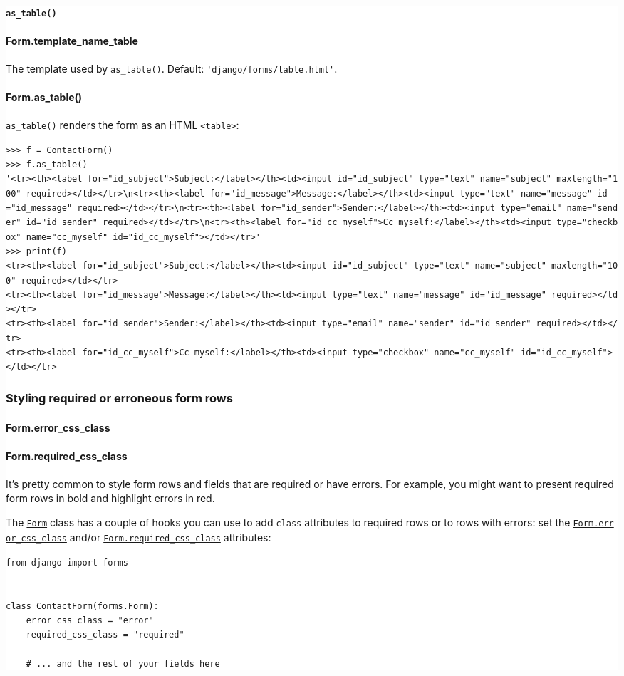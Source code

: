 #### `as_table()`

#### Form.template_name_table

The template used by `as_table()`. Default: `'django/forms/table.html'`.

#### Form.as_table()

`as_table()` renders the form as an HTML `<table>`:

```pycon
>>> f = ContactForm()
>>> f.as_table()
'<tr><th><label for="id_subject">Subject:</label></th><td><input id="id_subject" type="text" name="subject" maxlength="100" required></td></tr>\n<tr><th><label for="id_message">Message:</label></th><td><input type="text" name="message" id="id_message" required></td></tr>\n<tr><th><label for="id_sender">Sender:</label></th><td><input type="email" name="sender" id="id_sender" required></td></tr>\n<tr><th><label for="id_cc_myself">Cc myself:</label></th><td><input type="checkbox" name="cc_myself" id="id_cc_myself"></td></tr>'
>>> print(f)
<tr><th><label for="id_subject">Subject:</label></th><td><input id="id_subject" type="text" name="subject" maxlength="100" required></td></tr>
<tr><th><label for="id_message">Message:</label></th><td><input type="text" name="message" id="id_message" required></td></tr>
<tr><th><label for="id_sender">Sender:</label></th><td><input type="email" name="sender" id="id_sender" required></td></tr>
<tr><th><label for="id_cc_myself">Cc myself:</label></th><td><input type="checkbox" name="cc_myself" id="id_cc_myself"></td></tr>
```

<a id="ref-forms-api-styling-form-rows"></a>

### Styling required or erroneous form rows

#### Form.error_css_class

#### Form.required_css_class

It’s pretty common to style form rows and fields that are required or have
errors. For example, you might want to present required form rows in bold and
highlight errors in red.

The [`Form`](#django.forms.Form) class has a couple of hooks you can use to add `class`
attributes to required rows or to rows with errors: set the
[`Form.error_css_class`](#django.forms.Form.error_css_class) and/or [`Form.required_css_class`](#django.forms.Form.required_css_class)
attributes:

```default
from django import forms


class ContactForm(forms.Form):
    error_css_class = "error"
    required_css_class = "required"

    # ... and the rest of your fields here
```
